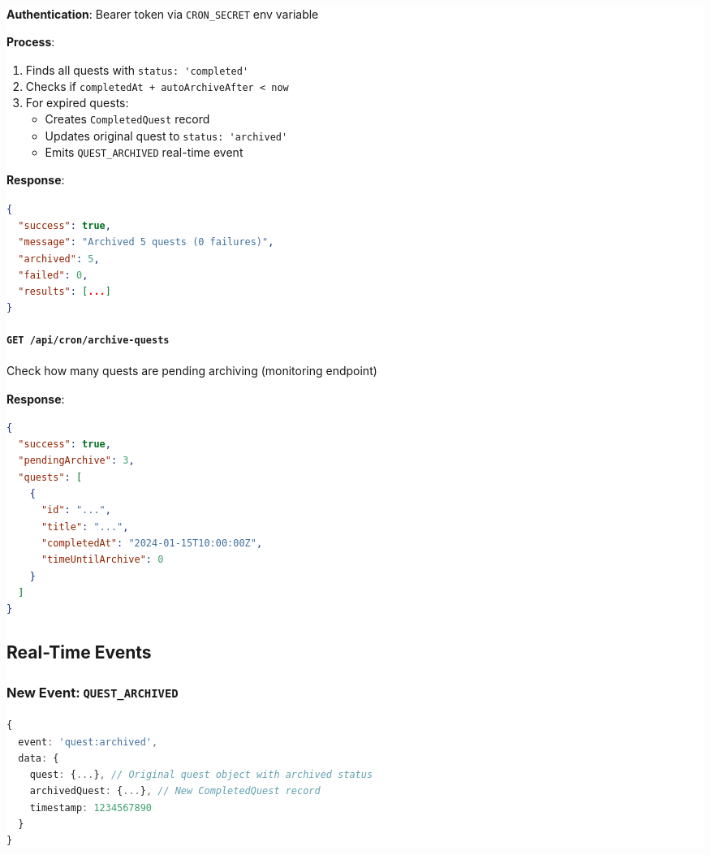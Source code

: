 **Authentication**: Bearer token via `CRON_SECRET` env variable

**Process**:
1. Finds all quests with `status: 'completed'`
2. Checks if `completedAt + autoArchiveAfter < now`
3. For expired quests:
   - Creates `CompletedQuest` record
   - Updates original quest to `status: 'archived'`
   - Emits `QUEST_ARCHIVED` real-time event

**Response**:
```json
{
  "success": true,
  "message": "Archived 5 quests (0 failures)",
  "archived": 5,
  "failed": 0,
  "results": [...]
}
```

#### `GET /api/cron/archive-quests`
Check how many quests are pending archiving (monitoring endpoint)

**Response**:
```json
{
  "success": true,
  "pendingArchive": 3,
  "quests": [
    {
      "id": "...",
      "title": "...",
      "completedAt": "2024-01-15T10:00:00Z",
      "timeUntilArchive": 0
    }
  ]
}
```

## Real-Time Events

### New Event: `QUEST_ARCHIVED`
```typescript
{
  event: 'quest:archived',
  data: {
    quest: {...}, // Original quest object with archived status
    archivedQuest: {...}, // New CompletedQuest record
    timestamp: 1234567890
  }
}
```
